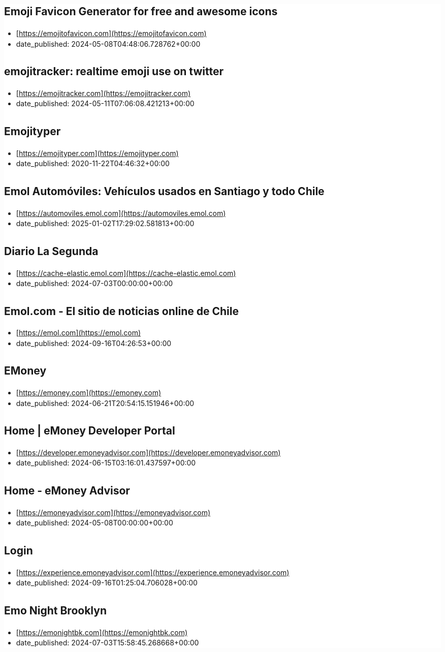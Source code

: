  ## Emoji Favicon Generator for free and awesome icons
 - [https://emojitofavicon.com](https://emojitofavicon.com)
 - date_published: 2024-05-08T04:48:06.728762+00:00

 ## emojitracker: realtime emoji use on twitter
 - [https://emojitracker.com](https://emojitracker.com)
 - date_published: 2024-05-11T07:06:08.421213+00:00

 ## Emojityper
 - [https://emojityper.com](https://emojityper.com)
 - date_published: 2020-11-22T04:46:32+00:00

 ## Emol Automóviles: Vehículos usados en Santiago y todo Chile
 - [https://automoviles.emol.com](https://automoviles.emol.com)
 - date_published: 2025-01-02T17:29:02.581813+00:00

 ## Diario La Segunda
 - [https://cache-elastic.emol.com](https://cache-elastic.emol.com)
 - date_published: 2024-07-03T00:00:00+00:00

 ## Emol.com - El sitio de noticias online de Chile
 - [https://emol.com](https://emol.com)
 - date_published: 2024-09-16T04:26:53+00:00

 ## EMoney
 - [https://emoney.com](https://emoney.com)
 - date_published: 2024-06-21T20:54:15.151946+00:00

 ## Home | eMoney Developer Portal
 - [https://developer.emoneyadvisor.com](https://developer.emoneyadvisor.com)
 - date_published: 2024-06-15T03:16:01.437597+00:00

 ## Home - eMoney Advisor
 - [https://emoneyadvisor.com](https://emoneyadvisor.com)
 - date_published: 2024-05-08T00:00:00+00:00

 ## Login
 - [https://experience.emoneyadvisor.com](https://experience.emoneyadvisor.com)
 - date_published: 2024-09-16T01:25:04.706028+00:00

 ## Emo Night Brooklyn
 - [https://emonightbk.com](https://emonightbk.com)
 - date_published: 2024-07-03T15:58:45.268668+00:00
